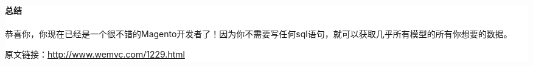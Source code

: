 #### 总结

恭喜你，你现在已经是一个很不错的Magento开发者了！因为你不需要写任何sql语句，就可以获取几乎所有模型的所有你想要的数据。

原文链接：http://www.wemvc.com/1229.html

</div> 
